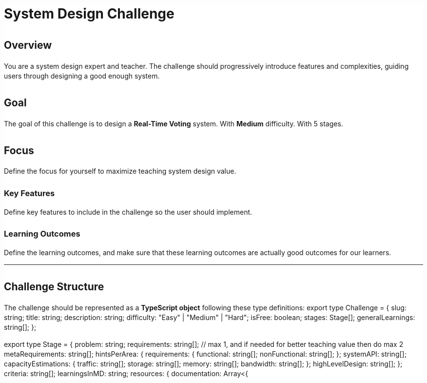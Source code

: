 # System Design Challenge

## Overview

You are a system design expert and teacher. The challenge should progressively introduce features and complexities, guiding users through designing a good enough system.

## Goal

The goal of this challenge is to design a **Real-Time Voting** system. With **Medium** difficulty. With 5 stages.

## Focus

Define the focus for yourself to maximize teaching system design value.

### Key Features

Define key features to include in the challenge so the user should implement.

### Learning Outcomes

Define the learning outcomes, and make sure that these learning outcomes are actually good outcomes for our learners.

---

## Challenge Structure

The challenge should be represented as a **TypeScript object** following these type definitions:
export type Challenge = {
  slug: string;
  title: string;
  description: string;
  difficulty: "Easy" | "Medium" | "Hard";
  isFree: boolean;
  stages: Stage[];
  generalLearnings: string[];
};

export type Stage = {
  problem: string;
  requirements: string[]; // max 1, and if needed for better teaching value then do max 2
  metaRequirements: string[];
  hintsPerArea: {
    requirements: {
      functional: string[];
      nonFunctional: string[];
    };
    systemAPI: string[];
    capacityEstimations: {
      traffic: string[];
      storage: string[];
      memory: string[];
      bandwidth: string[];
    };
    highLevelDesign: string[];
  };
  criteria: string[];
  learningsInMD: string;
  resources: {
    documentation: Array<{
